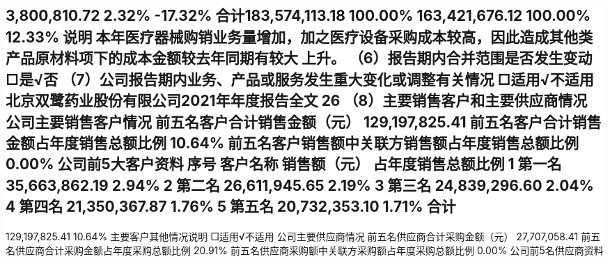 3,800,810.72
2.32%
-17.32%
合计183,574,113.18
100.00%
163,421,676.12
100.00%
12.33%
说明
本年医疗器械购销业务量增加，加之医疗设备采购成本较高，因此造成其他类产品原材料项下的成本金额较去年同期有较大
上升。
（6）报告期内合并范围是否发生变动
□是√否
（7）公司报告期内业务、产品或服务发生重大变化或调整有关情况
□适用√不适用
北京双鹭药业股份有限公司2021年年度报告全文
26
（8）主要销售客户和主要供应商情况
公司主要销售客户情况
前五名客户合计销售金额（元）
129,197,825.41
前五名客户合计销售金额占年度销售总额比例
10.64%
前五名客户销售额中关联方销售额占年度销售总额比例
0.00%
公司前5大客户资料
序号
客户名称
销售额（元）
占年度销售总额比例
1
第一名
35,663,862.19
2.94%
2
第二名
26,611,945.65
2.19%
3
第三名
24,839,296.60
2.04%
4
第四名
21,350,367.87
1.76%
5
第五名
20,732,353.10
1.71%
合计
--
129,197,825.41
10.64%
主要客户其他情况说明
□适用√不适用
公司主要供应商情况
前五名供应商合计采购金额（元）
27,707,058.41
前五名供应商合计采购金额占年度采购总额比例
20.91%
前五名供应商采购额中关联方采购额占年度采购总额比例
0.00%
公司前5名供应商资料